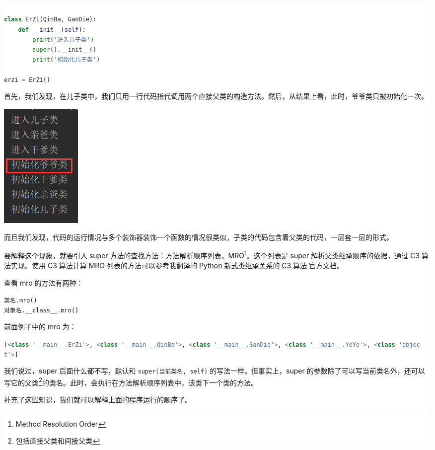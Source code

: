 ```python
        
class ErZi(QinBa, GanDie):
    def __init__(self):
        print('进入儿子类')
        super().__init__()
        print('初始化儿子类')
        
erzi = ErZi()
```

首先，我们发现，在儿子类中，我们只用一行代码指代调用两个直接父类的构造方法。然后，从结果上看，此时，爷爷类只被初始化一次。

![1570792122623](inherit.assets/1570792122623.png)

而且我们发现，代码的运行情况与多个装饰器装饰一个函数的情况很类似，子类的代码包含着父类的代码，一层套一层的形式。

要解释这个现象，就要引入 super 方法的查找方法：方法解析顺序列表，MRO[^2]。这个列表是 super 解析父类继承顺序的依据，通过 C3 算法实现。使用 C3 算法计算 MRO 列表的方法可以参考我翻译的 [Python 新式类继承关系的 C3 算法](..\translation\python-MRO.md) 官方文档。

查看 mro 的方法有两种：

```python
类名.mro()
对象名.__class__.mro()
```

前面例子中的 mro 为：

```python
[<class '__main__.ErZi'>, <class '__main__.QinBa'>, <class '__main__.GanDie'>, <class '__main__.YeYe'>, <class 'object'>]
```

我们说过，super 后面什么都不写，默认和 `super(当前类名, self)` 的写法一样。但事实上，super 的参数除了可以写当前类名外，还可以写它的父类[^3]的类名。此时，会执行在方法解析顺序列表中，该类下一个类的方法。

补充了这些知识，我们就可以解释上面的程序运行的顺序了。


[^1]: 在编程时，莫名其妙的错误最为可怕，因为不可预测，难以排除。
[^2]: Method Resolution Order
[^3]: 包括直接父类和间接父类